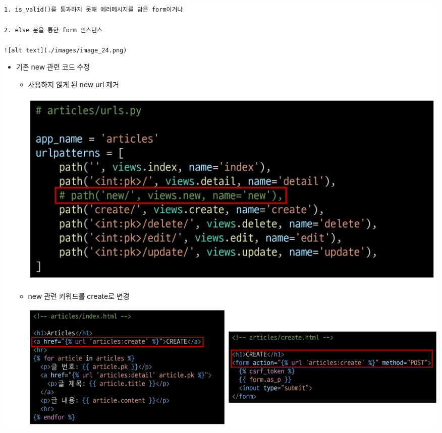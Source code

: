     1. is_valid()를 통과하지 못해 에러메시지를 담은 form이거나

    2. else 문을 통한 form 인스턴스

    ![alt text](./images/image_24.png)



- 기존 new 관련 코드 수정

  - 사용하지 않게 된 new url 제거

    ![alt text](./images/image_25.png)

  - new 관련 키워드를 create로 변경

    ![alt text](./images/image_26.png)
